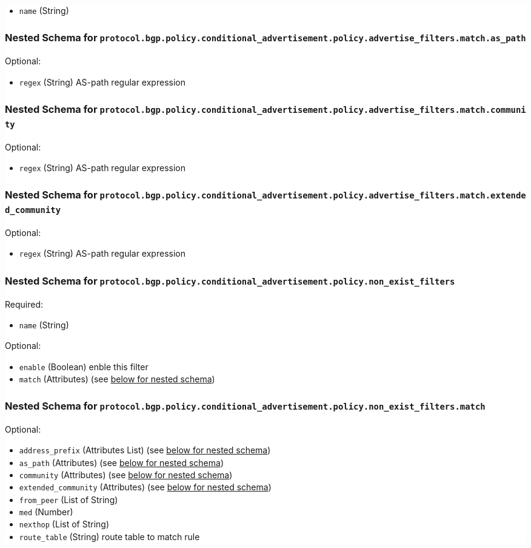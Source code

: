 - `name` (String)

<a id="nestedatt--protocol--bgp--policy--conditional_advertisement--policy--advertise_filters--match--as_path"></a>

### Nested Schema for `protocol.bgp.policy.conditional_advertisement.policy.advertise_filters.match.as_path`

Optional:

- `regex` (String) AS-path regular expression

<a id="nestedatt--protocol--bgp--policy--conditional_advertisement--policy--advertise_filters--match--community"></a>

### Nested Schema for `protocol.bgp.policy.conditional_advertisement.policy.advertise_filters.match.community`

Optional:

- `regex` (String) AS-path regular expression

<a id="nestedatt--protocol--bgp--policy--conditional_advertisement--policy--advertise_filters--match--extended_community"></a>

### Nested Schema for `protocol.bgp.policy.conditional_advertisement.policy.advertise_filters.match.extended_community`

Optional:

- `regex` (String) AS-path regular expression

<a id="nestedatt--protocol--bgp--policy--conditional_advertisement--policy--non_exist_filters"></a>

### Nested Schema for `protocol.bgp.policy.conditional_advertisement.policy.non_exist_filters`

Required:

- `name` (String)

Optional:

- `enable` (Boolean) enble this filter
- `match` (Attributes) (see [below for nested schema](#nestedatt--protocol--bgp--policy--conditional_advertisement--policy--non_exist_filters--match))

<a id="nestedatt--protocol--bgp--policy--conditional_advertisement--policy--non_exist_filters--match"></a>

### Nested Schema for `protocol.bgp.policy.conditional_advertisement.policy.non_exist_filters.match`

Optional:

- `address_prefix` (Attributes List) (see [below for nested schema](#nestedatt--protocol--bgp--policy--conditional_advertisement--policy--non_exist_filters--match--address_prefix))
- `as_path` (Attributes) (see [below for nested schema](#nestedatt--protocol--bgp--policy--conditional_advertisement--policy--non_exist_filters--match--as_path))
- `community` (Attributes) (see [below for nested schema](#nestedatt--protocol--bgp--policy--conditional_advertisement--policy--non_exist_filters--match--community))
- `extended_community` (Attributes) (see [below for nested schema](#nestedatt--protocol--bgp--policy--conditional_advertisement--policy--non_exist_filters--match--extended_community))
- `from_peer` (List of String)
- `med` (Number)
- `nexthop` (List of String)
- `route_table` (String) route table to match rule
